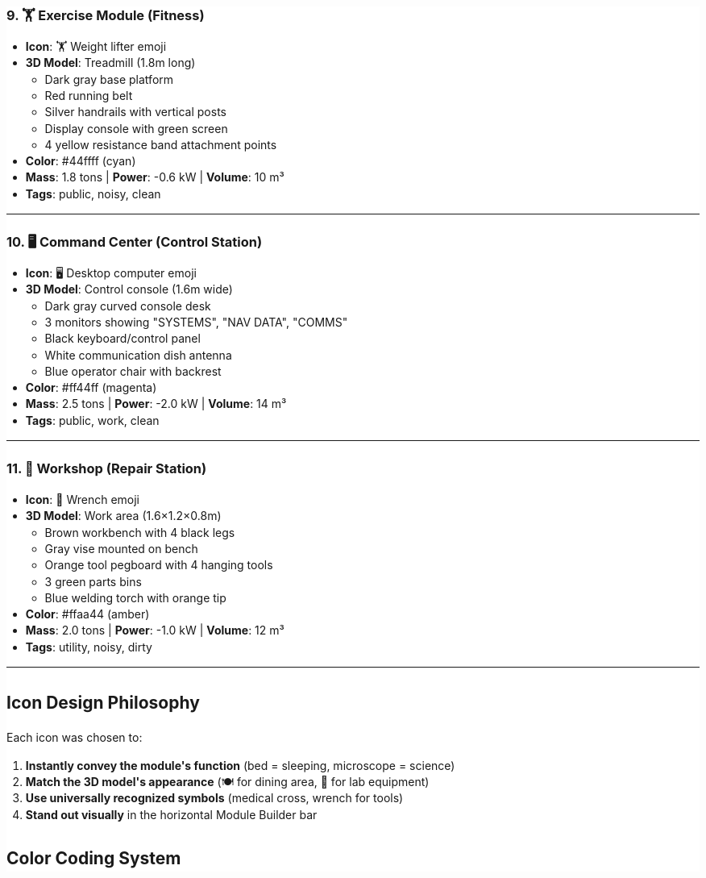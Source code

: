### 9. 🏋️ Exercise Module (Fitness)
- **Icon**: 🏋️ Weight lifter emoji
- **3D Model**: Treadmill (1.8m long)
  - Dark gray base platform
  - Red running belt
  - Silver handrails with vertical posts
  - Display console with green screen
  - 4 yellow resistance band attachment points
- **Color**: #44ffff (cyan)
- **Mass**: 1.8 tons | **Power**: -0.6 kW | **Volume**: 10 m³
- **Tags**: public, noisy, clean

---

### 10. 🖥️ Command Center (Control Station)
- **Icon**: 🖥️ Desktop computer emoji
- **3D Model**: Control console (1.6m wide)
  - Dark gray curved console desk
  - 3 monitors showing "SYSTEMS", "NAV DATA", "COMMS"
  - Black keyboard/control panel
  - White communication dish antenna
  - Blue operator chair with backrest
- **Color**: #ff44ff (magenta)
- **Mass**: 2.5 tons | **Power**: -2.0 kW | **Volume**: 14 m³
- **Tags**: public, work, clean

---

### 11. 🔧 Workshop (Repair Station)
- **Icon**: 🔧 Wrench emoji
- **3D Model**: Work area (1.6×1.2×0.8m)
  - Brown workbench with 4 black legs
  - Gray vise mounted on bench
  - Orange tool pegboard with 4 hanging tools
  - 3 green parts bins
  - Blue welding torch with orange tip
- **Color**: #ffaa44 (amber)
- **Mass**: 2.0 tons | **Power**: -1.0 kW | **Volume**: 12 m³
- **Tags**: utility, noisy, dirty

---

## Icon Design Philosophy

Each icon was chosen to:
1. **Instantly convey the module's function** (bed = sleeping, microscope = science)
2. **Match the 3D model's appearance** (🍽️ for dining area, 🔬 for lab equipment)
3. **Use universally recognized symbols** (medical cross, wrench for tools)
4. **Stand out visually** in the horizontal Module Builder bar

## Color Coding System
